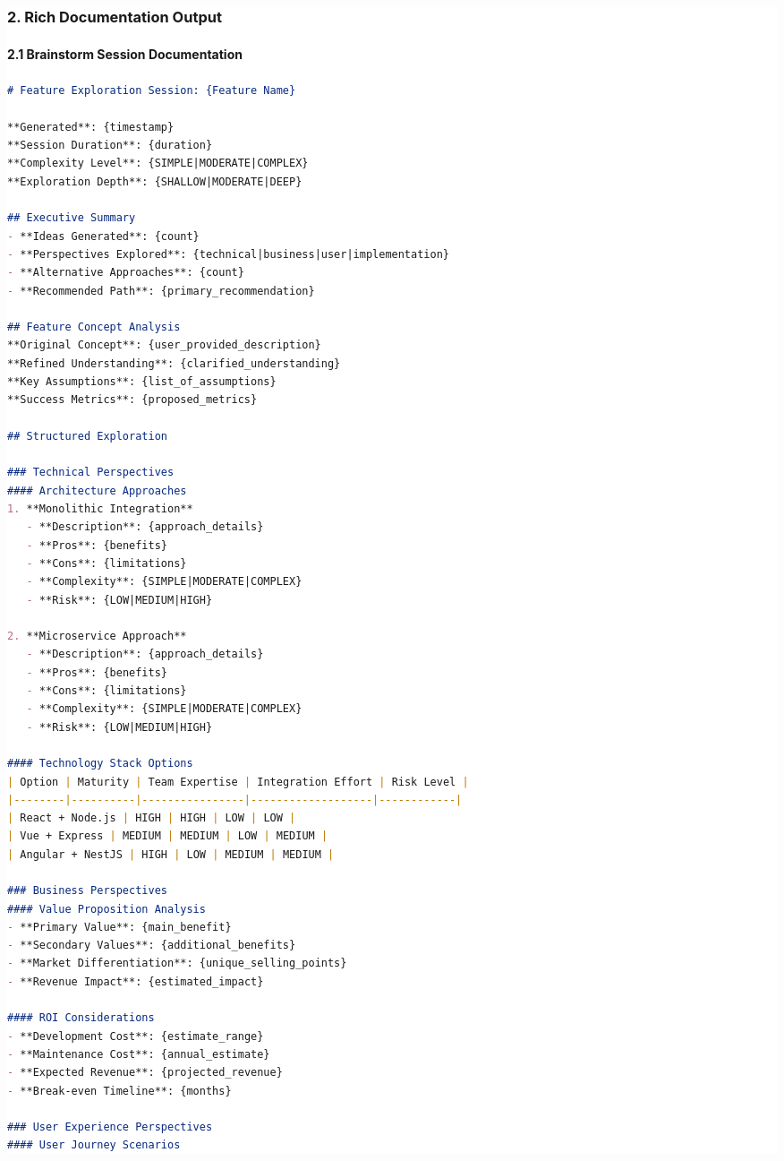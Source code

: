 ### 2. Rich Documentation Output

#### **2.1 Brainstorm Session Documentation**
```markdown
# Feature Exploration Session: {Feature Name}

**Generated**: {timestamp}
**Session Duration**: {duration}
**Complexity Level**: {SIMPLE|MODERATE|COMPLEX}
**Exploration Depth**: {SHALLOW|MODERATE|DEEP}

## Executive Summary
- **Ideas Generated**: {count}
- **Perspectives Explored**: {technical|business|user|implementation}
- **Alternative Approaches**: {count}
- **Recommended Path**: {primary_recommendation}

## Feature Concept Analysis
**Original Concept**: {user_provided_description}
**Refined Understanding**: {clarified_understanding}
**Key Assumptions**: {list_of_assumptions}
**Success Metrics**: {proposed_metrics}

## Structured Exploration

### Technical Perspectives
#### Architecture Approaches
1. **Monolithic Integration**
   - **Description**: {approach_details}
   - **Pros**: {benefits}
   - **Cons**: {limitations}
   - **Complexity**: {SIMPLE|MODERATE|COMPLEX}
   - **Risk**: {LOW|MEDIUM|HIGH}

2. **Microservice Approach**
   - **Description**: {approach_details}
   - **Pros**: {benefits}
   - **Cons**: {limitations}
   - **Complexity**: {SIMPLE|MODERATE|COMPLEX}
   - **Risk**: {LOW|MEDIUM|HIGH}

#### Technology Stack Options
| Option | Maturity | Team Expertise | Integration Effort | Risk Level |
|--------|----------|----------------|-------------------|------------|
| React + Node.js | HIGH | HIGH | LOW | LOW |
| Vue + Express | MEDIUM | MEDIUM | LOW | MEDIUM |
| Angular + NestJS | HIGH | LOW | MEDIUM | MEDIUM |

### Business Perspectives
#### Value Proposition Analysis
- **Primary Value**: {main_benefit}
- **Secondary Values**: {additional_benefits}
- **Market Differentiation**: {unique_selling_points}
- **Revenue Impact**: {estimated_impact}

#### ROI Considerations
- **Development Cost**: {estimate_range}
- **Maintenance Cost**: {annual_estimate}
- **Expected Revenue**: {projected_revenue}
- **Break-even Timeline**: {months}

### User Experience Perspectives
#### User Journey Scenarios
```